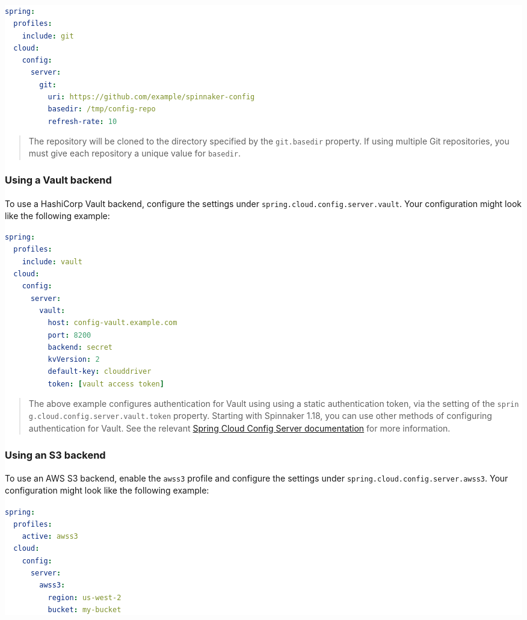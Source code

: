 ```yml
spring:
  profiles:
    include: git
  cloud:
    config:
      server:
        git:
          uri: https://github.com/example/spinnaker-config
          basedir: /tmp/config-repo
          refresh-rate: 10
```

> The repository will be cloned to the directory specified by the `git.basedir` property. If using multiple Git repositories, you must give each repository a unique value for `basedir`.

### Using a Vault backend

To use a HashiCorp Vault backend, configure the settings under `spring.cloud.config.server.vault`. Your configuration might look like the following example:

```yml
spring:
  profiles:
    include: vault
  cloud:
    config:
      server:
        vault:
          host: config-vault.example.com
          port: 8200
          backend: secret
          kvVersion: 2
          default-key: clouddriver
          token: [vault access token]
```

> The above example configures authentication for Vault using using a static
> authentication token, via the setting of the
> `spring.cloud.config.server.vault.token` property. Starting with Spinnaker
> 1.18, you can use other methods of configuring authentication for Vault. See
> the relevant [Spring Cloud Config Server
> documentation](https://cloud.spring.io/spring-cloud-static/spring-cloud-config/2.2.1.RELEASE/reference/html/#vault-backend)
> for more information.

### Using an S3 backend

To use an AWS S3 backend, enable the `awss3` profile and configure the settings under `spring.cloud.config.server.awss3`. Your configuration might look like the following example:

```yml
spring:
  profiles:
    active: awss3
  cloud:
    config:
      server:
        awss3:
          region: us-west-2
          bucket: my-bucket
```
